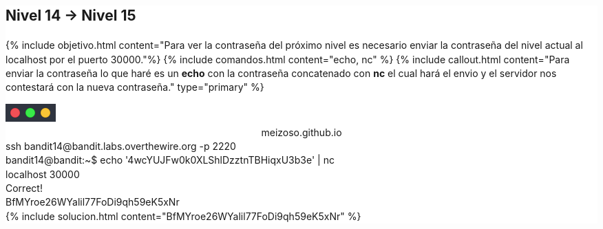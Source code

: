 ## **Nivel 14 → Nivel 15**
{% include objetivo.html content="Para ver la contraseña del próximo nivel es necesario enviar la contraseña del nivel actual al localhost por el puerto 30000."%}
{% include comandos.html content="echo, nc" %}
{% include callout.html content="Para enviar la contraseña lo que haré es un **echo** con la contraseña concatenado con **nc** el cual hará el envio y el servidor nos contestará con la nueva contraseña." type="primary" %}
<link href="css/miEstilo.css" rel="stylesheet" type="text/css">
<div id="barra"><img src="images/terminal/botones.png" id="botones"><center id="texto_barra">meizoso.github.io</center></div>
<div id="terminal">ssh bandit14@bandit.labs.overthewire.org -p 2220<br/>
bandit14@bandit:~$ echo '4wcYUJFw0k0XLShlDzztnTBHiqxU3b3e' | nc<br/>localhost 30000<br/>
Correct!<br/>
BfMYroe26WYalil77FoDi9qh59eK5xNr<br/>
</div>
{% include solucion.html content="BfMYroe26WYalil77FoDi9qh59eK5xNr" %}
